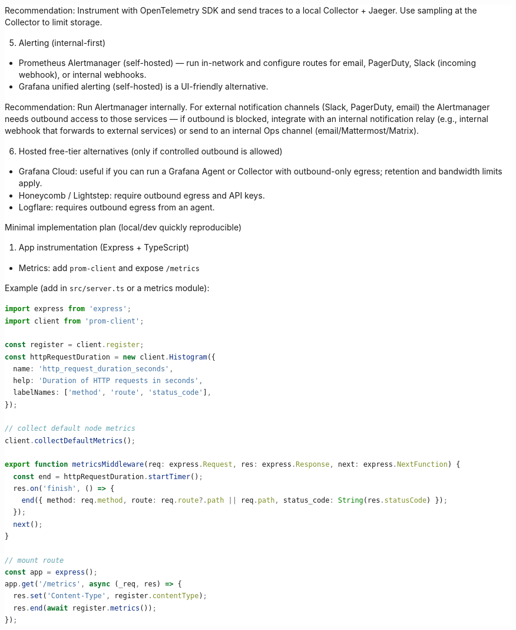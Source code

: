 Recommendation: Instrument with OpenTelemetry SDK and send traces to a local Collector + Jaeger. Use sampling at the Collector to limit storage.

5) Alerting (internal-first)
- Prometheus Alertmanager (self-hosted) — run in-network and configure routes for email, PagerDuty, Slack (incoming webhook), or internal webhooks.
- Grafana unified alerting (self-hosted) is a UI-friendly alternative.

Recommendation: Run Alertmanager internally. For external notification channels (Slack, PagerDuty, email) the Alertmanager needs outbound access to those services — if outbound is blocked, integrate with an internal notification relay (e.g., internal webhook that forwards to external services) or send to an internal Ops channel (email/Mattermost/Matrix).


6) Hosted free-tier alternatives (only if controlled outbound is allowed)
- Grafana Cloud: useful if you can run a Grafana Agent or Collector with outbound-only egress; retention and bandwidth limits apply.
- Honeycomb / Lightstep: require outbound egress and API keys.
- Logflare: requires outbound egress from an agent.

Minimal implementation plan (local/dev quickly reproducible)

1) App instrumentation (Express + TypeScript)

- Metrics: add `prom-client` and expose `/metrics`

Example (add in `src/server.ts` or a metrics module):

```ts
import express from 'express';
import client from 'prom-client';

const register = client.register;
const httpRequestDuration = new client.Histogram({
  name: 'http_request_duration_seconds',
  help: 'Duration of HTTP requests in seconds',
  labelNames: ['method', 'route', 'status_code'],
});

// collect default node metrics
client.collectDefaultMetrics();

export function metricsMiddleware(req: express.Request, res: express.Response, next: express.NextFunction) {
  const end = httpRequestDuration.startTimer();
  res.on('finish', () => {
    end({ method: req.method, route: req.route?.path || req.path, status_code: String(res.statusCode) });
  });
  next();
}

// mount route
const app = express();
app.get('/metrics', async (_req, res) => {
  res.set('Content-Type', register.contentType);
  res.end(await register.metrics());
});
```
